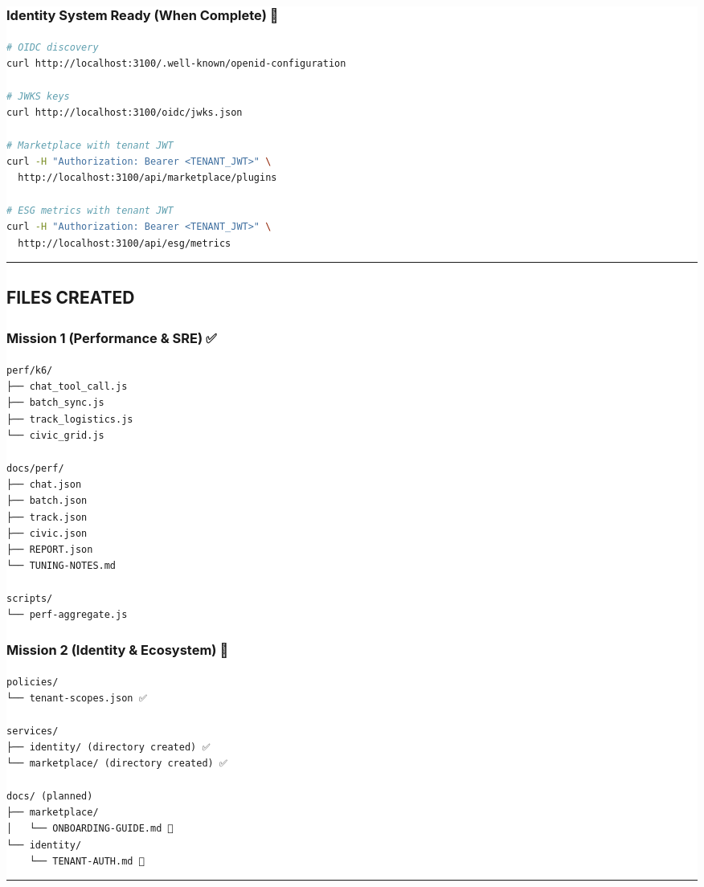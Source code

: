 ### Identity System Ready (When Complete) 🔄
```bash
# OIDC discovery
curl http://localhost:3100/.well-known/openid-configuration

# JWKS keys
curl http://localhost:3100/oidc/jwks.json

# Marketplace with tenant JWT
curl -H "Authorization: Bearer <TENANT_JWT>" \
  http://localhost:3100/api/marketplace/plugins

# ESG metrics with tenant JWT
curl -H "Authorization: Bearer <TENANT_JWT>" \
  http://localhost:3100/api/esg/metrics
```

---

## FILES CREATED

### Mission 1 (Performance & SRE) ✅
```
perf/k6/
├── chat_tool_call.js
├── batch_sync.js
├── track_logistics.js
└── civic_grid.js

docs/perf/
├── chat.json
├── batch.json
├── track.json
├── civic.json
├── REPORT.json
└── TUNING-NOTES.md

scripts/
└── perf-aggregate.js
```

### Mission 2 (Identity & Ecosystem) 🔄
```
policies/
└── tenant-scopes.json ✅

services/
├── identity/ (directory created) ✅
└── marketplace/ (directory created) ✅

docs/ (planned)
├── marketplace/
│   └── ONBOARDING-GUIDE.md 🔄
└── identity/
    └── TENANT-AUTH.md 🔄
```

---